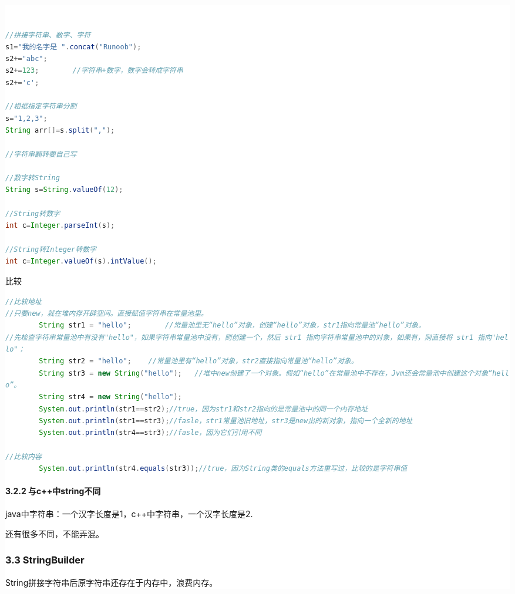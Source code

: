```java


//拼接字符串、数字、字符
s1="我的名字是 ".concat("Runoob");
s2+="abc";
s2+=123;        //字符串+数字，数字会转成字符串
s2+='c';

//根据指定字符串分割
s="1,2,3";
String arr[]=s.split(",");

//字符串翻转要自己写

//数字转String
String s=String.valueOf(12);

//String转数字
int c=Integer.parseInt(s);

//String转Integer转数字
int c=Integer.valueOf(s).intValue();
```

比较

```java
//比较地址
//只要new，就在堆内存开辟空间。直接赋值字符串在常量池里。
        String str1 = "hello";        //常量池里无“hello”对象，创建“hello”对象，str1指向常量池“hello”对象。
//先检查字符串常量池中有没有"hello"，如果字符串常量池中没有，则创建一个，然后 str1 指向字符串常量池中的对象，如果有，则直接将 str1 指向"hello"；
        String str2 = "hello";    //常量池里有“hello”对象，str2直接指向常量池“hello”对象。
        String str3 = new String("hello");   //堆中new创建了一个对象。假如“hello”在常量池中不存在，Jvm还会常量池中创建这个对象“hello”。
        String str4 = new String("hello");
        System.out.println(str1==str2);//true，因为str1和str2指向的是常量池中的同一个内存地址
        System.out.println(str1==str3);//fasle，str1常量池旧地址，str3是new出的新对象，指向一个全新的地址
        System.out.println(str4==str3);//fasle，因为它们引用不同
 
//比较内容
        System.out.println(str4.equals(str3));//true，因为String类的equals方法重写过，比较的是字符串值
```

#### 3.2.2 与c++中string不同

java中字符串：一个汉字长度是1，c++中字符串，一个汉字长度是2.

还有很多不同，不能弄混。

### 3.3 StringBuilder

String拼接字符串后原字符串还存在于内存中，浪费内存。
